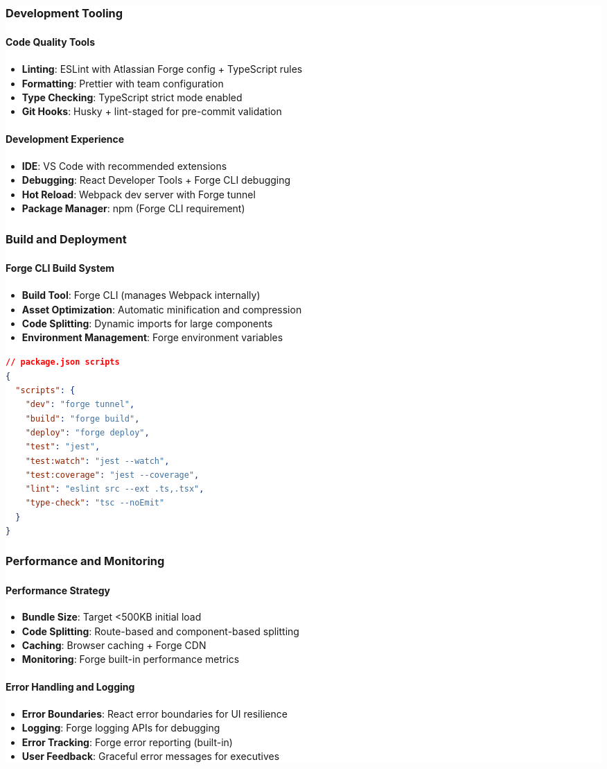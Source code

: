### Development Tooling

#### Code Quality Tools
- **Linting**: ESLint with Atlassian Forge config + TypeScript rules
- **Formatting**: Prettier with team configuration
- **Type Checking**: TypeScript strict mode enabled
- **Git Hooks**: Husky + lint-staged for pre-commit validation

#### Development Experience
- **IDE**: VS Code with recommended extensions
- **Debugging**: React Developer Tools + Forge CLI debugging
- **Hot Reload**: Webpack dev server with Forge tunnel
- **Package Manager**: npm (Forge CLI requirement)

### Build and Deployment

#### Forge CLI Build System
- **Build Tool**: Forge CLI (manages Webpack internally)
- **Asset Optimization**: Automatic minification and compression
- **Code Splitting**: Dynamic imports for large components
- **Environment Management**: Forge environment variables

```json
// package.json scripts
{
  "scripts": {
    "dev": "forge tunnel",
    "build": "forge build",
    "deploy": "forge deploy",
    "test": "jest",
    "test:watch": "jest --watch",
    "test:coverage": "jest --coverage",
    "lint": "eslint src --ext .ts,.tsx",
    "type-check": "tsc --noEmit"
  }
}
```

### Performance and Monitoring

#### Performance Strategy
- **Bundle Size**: Target <500KB initial load
- **Code Splitting**: Route-based and component-based splitting
- **Caching**: Browser caching + Forge CDN
- **Monitoring**: Forge built-in performance metrics

#### Error Handling and Logging
- **Error Boundaries**: React error boundaries for UI resilience
- **Logging**: Forge logging APIs for debugging
- **Error Tracking**: Forge error reporting (built-in)
- **User Feedback**: Graceful error messages for executives
